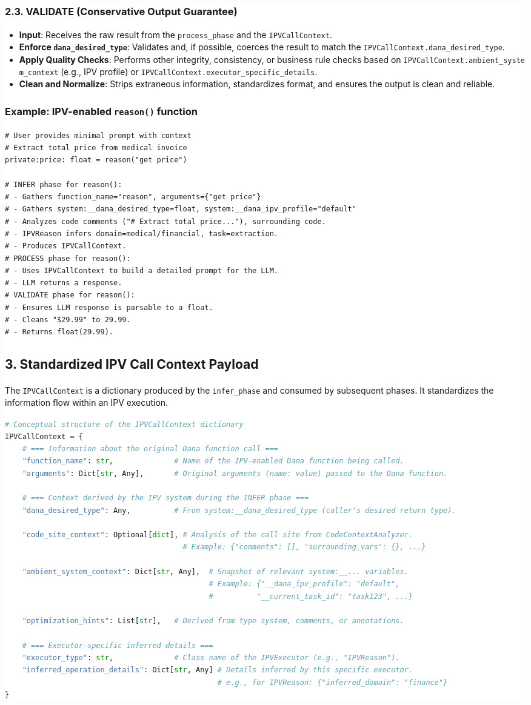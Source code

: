 ### 2.3. VALIDATE (Conservative Output Guarantee)
-   **Input**: Receives the raw result from the `process_phase` and the `IPVCallContext`.
-   **Enforce `dana_desired_type`**: Validates and, if possible, coerces the result to match the `IPVCallContext.dana_desired_type`.
-   **Apply Quality Checks**: Performs other integrity, consistency, or business rule checks based on `IPVCallContext.ambient_system_context` (e.g., IPV profile) or `IPVCallContext.executor_specific_details`.
-   **Clean and Normalize**: Strips extraneous information, standardizes format, and ensures the output is clean and reliable.

### Example: IPV-enabled `reason()` function
```dana
# User provides minimal prompt with context
# Extract total price from medical invoice
private:price: float = reason("get price")

# INFER phase for reason():
# - Gathers function_name="reason", arguments={"get price"}
# - Gathers system:__dana_desired_type=float, system:__dana_ipv_profile="default"
# - Analyzes code comments ("# Extract total price..."), surrounding code.
# - IPVReason infers domain=medical/financial, task=extraction.
# - Produces IPVCallContext.
# PROCESS phase for reason():
# - Uses IPVCallContext to build a detailed prompt for the LLM.
# - LLM returns a response.
# VALIDATE phase for reason():
# - Ensures LLM response is parsable to a float.
# - Cleans "$29.99" to 29.99.
# - Returns float(29.99).
```

## 3. Standardized IPV Call Context Payload

The `IPVCallContext` is a dictionary produced by the `infer_phase` and consumed by subsequent phases. It standardizes the information flow within an IPV execution.

```python
# Conceptual structure of the IPVCallContext dictionary
IPVCallContext = {
    # === Information about the original Dana function call ===
    "function_name": str,              # Name of the IPV-enabled Dana function being called.
    "arguments": Dict[str, Any],       # Original arguments (name: value) passed to the Dana function.

    # === Context derived by the IPV system during the INFER phase ===
    "dana_desired_type": Any,          # From system:__dana_desired_type (caller's desired return type).
    
    "code_site_context": Optional[dict], # Analysis of the call site from CodeContextAnalyzer.
                                         # Example: {"comments": [], "surrounding_vars": {}, ...}
    
    "ambient_system_context": Dict[str, Any],  # Snapshot of relevant system:__... variables.
                                               # Example: {"__dana_ipv_profile": "default", 
                                               #          "__current_task_id": "task123", ...}
                                               
    "optimization_hints": List[str],   # Derived from type system, comments, or annotations.

    # === Executor-specific inferred details ===
    "executor_type": str,              # Class name of the IPVExecutor (e.g., "IPVReason").
    "inferred_operation_details": Dict[str, Any] # Details inferred by this specific executor.
                                                 # e.g., for IPVReason: {"inferred_domain": "finance"}
}
```